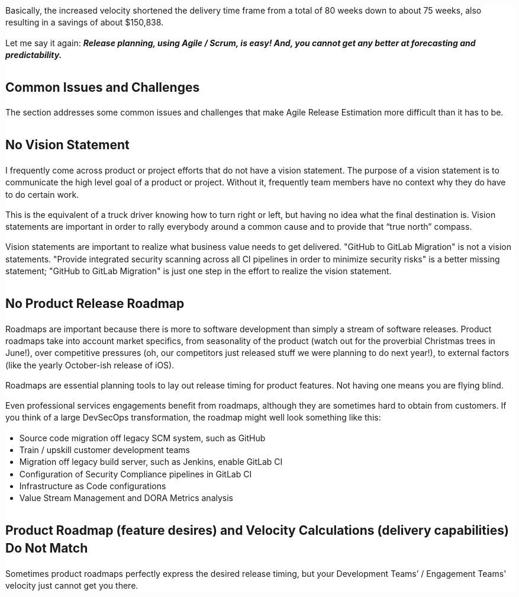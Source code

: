 Basically, the increased velocity shortened the delivery time frame from a total of 80 weeks down to about 75 weeks, also resulting in a savings of about $150,838.

Let me say it again: **_Release planning, using Agile / Scrum, is easy! And, you cannot get any better at forecasting and predictability._**

## Common Issues and Challenges

The section addresses some common issues and challenges that make Agile Release Estimation more difficult than it has to be.

## No Vision Statement

I frequently come across product or project efforts that do not have a vision statement. The purpose of a vision statement is to communicate the high level goal of a product or project. Without it, frequently team members have no context why they do have to do certain work.

This is the equivalent of a truck driver knowing how to turn right or left, but having no idea what the final destination is. Vision statements are important in order to rally everybody around a common cause and to provide that “true north” compass.

Vision statements are important to realize what business value needs to get delivered. "GitHub to GitLab Migration" is not a vision statements. "Provide integrated security scanning across all CI pipelines in order to minimize security risks" is a better missing statement; "GitHub to GitLab Migration" is just one step in the effort to realize the vision statement.

## No Product Release Roadmap

Roadmaps are important because there is more to software development than simply a stream of software releases. Product roadmaps take into account market specifics, from seasonality of the product (watch out for the proverbial Christmas trees in June!), over competitive pressures (oh, our competitors just released stuff we were planning to do next year!), to external factors (like the yearly October-ish release of iOS).

Roadmaps are essential planning tools to lay out release timing for product features. Not having one means you are flying blind.

Even professional services engagements benefit from roadmaps, although they are sometimes hard to obtain from customers. If you think of a large DevSecOps transformation, the roadmap might well look something like this:

* Source code migration off legacy SCM system, such as GitHub
* Train / upskill customer development teams
* Migration off legacy build server, such as Jenkins, enable GitLab CI
* Configuration of Security Compliance pipelines in GitLab CI
* Infrastructure as Code configurations
* Value Stream Management and DORA Metrics analysis

## Product Roadmap (feature desires) and Velocity Calculations (delivery capabilities) Do Not Match

Sometimes product roadmaps perfectly express the desired release timing, but your Development Teams’ / Engagement Teams' velocity just cannot get you there.
